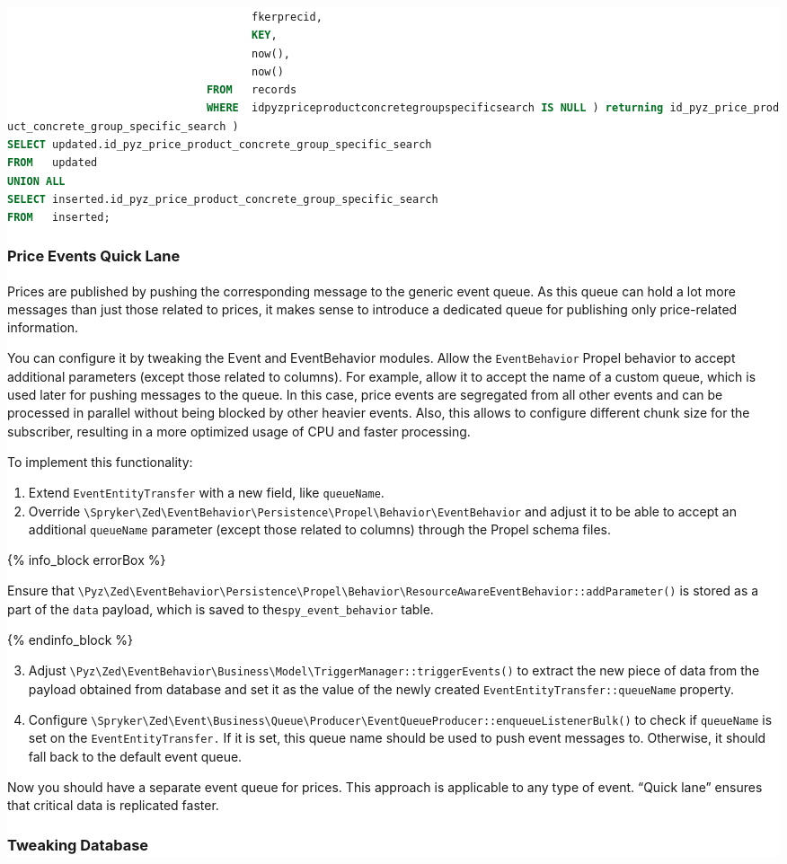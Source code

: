 ```sql
                                      fkerprecid, 
                                      KEY, 
                                      now(), 
                                      now() 
                               FROM   records 
                               WHERE  idpyzpriceproductconcretegroupspecificsearch IS NULL ) returning id_pyz_price_product_concrete_group_specific_search )
SELECT updated.id_pyz_price_product_concrete_group_specific_search 
FROM   updated 
UNION ALL 
SELECT inserted.id_pyz_price_product_concrete_group_specific_search 
FROM   inserted;
```
    
</details>

### Price Events Quick Lane

Prices are published by pushing the corresponding message to the generic event queue. As this queue can hold a lot more messages than just those related to prices, it makes sense to introduce a dedicated queue for publishing only price-related information. 

You can configure it by tweaking the Event and EventBehavior modules. Allow the `EventBehavior` Propel behavior to accept additional parameters (except those related to columns). For example, allow it to accept the name of a custom queue, which is used later for pushing messages to the queue. In this case, price events are segregated from all other events and can be processed in parallel without being blocked by other heavier events. Also, this allows to configure different chunk size for the subscriber, resulting in a more optimized usage of CPU and faster processing. 


To implement this functionality:


1. Extend `EventEntityTransfer` with a new field, like `queueName`.
2. Override `\Spryker\Zed\EventBehavior\Persistence\Propel\Behavior\EventBehavior` and adjust it to be able to accept an additional `queueName` parameter (except those related to columns) through the Propel schema files. 

{% info_block errorBox %}

Ensure that `\Pyz\Zed\EventBehavior\Persistence\Propel\Behavior\ResourceAwareEventBehavior::addParameter()` is stored as a part of the `data` payload, which is saved to the`spy_event_behavior` table.

{% endinfo_block %}

3. Adjust `\Pyz\Zed\EventBehavior\Business\Model\TriggerManager::triggerEvents()` to extract the new piece of data from the payload obtained from database and set it as the value of the newly created `EventEntityTransfer::queueName` property.

4. Configure `\Spryker\Zed\Event\Business\Queue\Producer\EventQueueProducer::enqueueListenerBulk()` to check if `queueName` is set on the `EventEntityTransfer.` If it is set, this queue name should be used to push event messages to. Otherwise, it should fall back to the default event queue.

Now you should have a separate event queue for prices. This approach is applicable to any type of event. “Quick lane” ensures that critical data is replicated faster. 

### Tweaking Database
